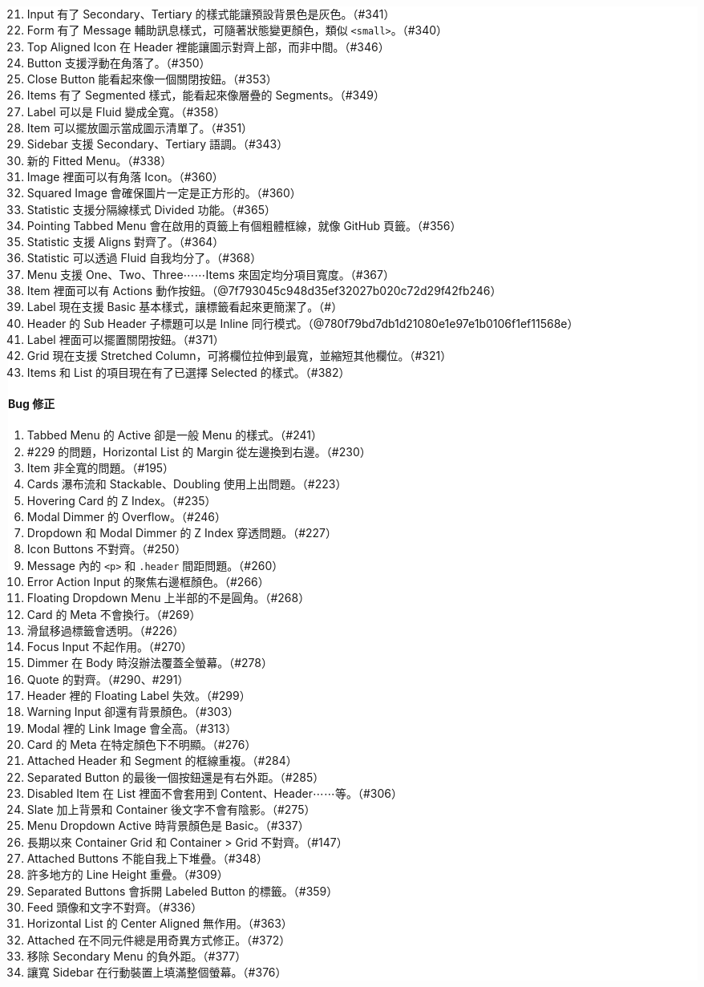 21. Input 有了 Secondary、Tertiary 的樣式能讓預設背景色是灰色。（#341）
22. Form 有了 Message 輔助訊息樣式，可隨著狀態變更顏色，類似 `<small>`。（#340）
23. Top Aligned Icon 在 Header 裡能讓圖示對齊上部，而非中間。（#346）
24. Button 支援浮動在角落了。（#350）
25. Close Button 能看起來像一個關閉按鈕。（#353）
26. Items 有了 Segmented 樣式，能看起來像層疊的 Segments。（#349）
27. Label 可以是 Fluid 變成全寬。（#358）
28. Item 可以擺放圖示當成圖示清單了。（#351）
29. Sidebar 支援 Secondary、Tertiary 語調。（#343）
30. 新的 Fitted Menu。（#338）
31. Image 裡面可以有角落 Icon。（#360）
32. Squared Image 會確保圖片一定是正方形的。（#360）
33. Statistic 支援分隔線樣式 Divided 功能。（#365）
34. Pointing Tabbed Menu 會在啟用的頁籤上有個粗體框線，就像 GitHub 頁籤。（#356）
35. Statistic 支援 Aligns 對齊了。（#364）
36. Statistic 可以透過 Fluid 自我均分了。（#368）
37. Menu 支援 One、Two、Three⋯⋯Items 來固定均分項目寬度。（#367）
38. Item 裡面可以有 Actions 動作按鈕。（@7f793045c948d35ef32027b020c72d29f42fb246）
39. Label 現在支援 Basic 基本樣式，讓標籤看起來更簡潔了。（#）
40. Header 的 Sub Header 子標題可以是 Inline 同行模式。（@780f79bd7db1d21080e1e97e1b0106f1ef11568e）
41. Label 裡面可以擺置關閉按鈕。（#371）
42. Grid 現在支援 Stretched Column，可將欄位拉伸到最寬，並縮短其他欄位。（#321）
43. Items 和 List 的項目現在有了已選擇 Selected 的樣式。（#382）

#### Bug 修正
1. Tabbed Menu 的 Active 卻是一般 Menu 的樣式。（#241）
2. #229 的問題，Horizontal List 的 Margin 從左邊換到右邊。（#230）
3. Item 非全寬的問題。（#195）
4. Cards 瀑布流和 Stackable、Doubling 使用上出問題。（#223）
5. Hovering Card 的 Z Index。（#235）
6. Modal Dimmer 的 Overflow。（#246）
7. Dropdown 和 Modal Dimmer 的 Z Index 穿透問題。（#227）
8. Icon Buttons 不對齊。（#250）
9. Message 內的 `<p>` 和 `.header` 間距問題。（#260）
10. Error Action Input 的聚焦右邊框顏色。（#266）
11. Floating Dropdown Menu 上半部的不是圓角。（#268）
12. Card 的 Meta 不會換行。（#269）
13. 滑鼠移過標籤會透明。（#226）
14. Focus Input 不起作用。（#270）
15. Dimmer 在 Body 時沒辦法覆蓋全螢幕。（#278）
16. Quote 的對齊。（#290、#291）
17. Header 裡的 Floating Label 失效。（#299）
18. Warning Input 卻還有背景顏色。（#303）
19. Modal 裡的 Link Image 會全高。（#313）
20. Card 的 Meta 在特定顏色下不明顯。（#276）
21. Attached Header 和 Segment 的框線重複。（#284）
22. Separated Button 的最後一個按鈕還是有右外距。（#285）
23. Disabled Item 在 List 裡面不會套用到 Content、Header⋯⋯等。（#306）
24. Slate 加上背景和 Container 後文字不會有陰影。（#275）
25. Menu Dropdown Active 時背景顏色是 Basic。（#337）
26. 長期以來 Container Grid 和 Container > Grid 不對齊。（#147）
27. Attached Buttons 不能自我上下堆疊。（#348）
28. 許多地方的 Line Height 重疊。（#309）
29. Separated Buttons 會拆開 Labeled Button 的標籤。（#359）
30. Feed 頭像和文字不對齊。（#336）
31. Horizontal List 的 Center Aligned 無作用。（#363）
32. Attached 在不同元件總是用奇異方式修正。（#372）
33. 移除 Secondary Menu 的負外距。（#377）
34. 讓寬 Sidebar 在行動裝置上填滿整個螢幕。（#376）
